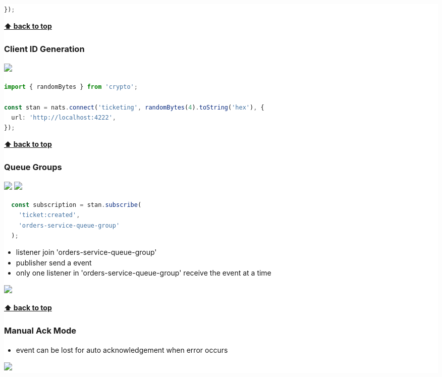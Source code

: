 ```ts
});
```

**[⬆ back to top](https://github.com/chesterheng/microservices-node-react/blob/master/section-14.md#table-of-contents)**

### Client ID Generation

[![](https://github.com/chesterheng/microservices-node-react/raw/master/section-14/client-id.jpg)](https://github.com/chesterheng/microservices-node-react/blob/master/section-14/client-id.jpg)

```ts
import { randomBytes } from 'crypto';

const stan = nats.connect('ticketing', randomBytes(4).toString('hex'), {
  url: 'http://localhost:4222',
});
```

**[⬆ back to top](https://github.com/chesterheng/microservices-node-react/blob/master/section-14.md#table-of-contents)**

### Queue Groups

[![](https://github.com/chesterheng/microservices-node-react/raw/master/section-14/queue-groups-1.jpg)](https://github.com/chesterheng/microservices-node-react/blob/master/section-14/queue-groups-1.jpg)
[![](https://github.com/chesterheng/microservices-node-react/raw/master/section-14/queue-groups-2.jpg)](https://github.com/chesterheng/microservices-node-react/blob/master/section-14/queue-groups-2.jpg)

```ts
  const subscription = stan.subscribe(
    'ticket:created', 
    'orders-service-queue-group'
  );
```

* listener join 'orders-service-queue-group'
* publisher send a event
* only one listener in 'orders-service-queue-group' receive the event at a time

[![](https://github.com/chesterheng/microservices-node-react/raw/master/section-14/split-screen-3.jpg)](https://github.com/chesterheng/microservices-node-react/blob/master/section-14/split-screen-3.jpg)

**[⬆ back to top](https://github.com/chesterheng/microservices-node-react/blob/master/section-14.md#table-of-contents)**

### Manual Ack Mode

* event can be lost for auto acknowledgement when error occurs

[![](https://github.com/chesterheng/microservices-node-react/raw/master/section-14/manual-ack.jpg)](https://github.com/chesterheng/microservices-node-react/blob/master/section-14/manual-ack.jpg)
